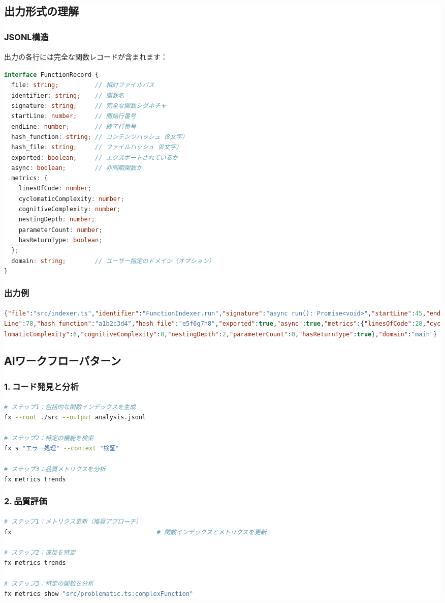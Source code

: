 ## 出力形式の理解

### JSONL構造
出力の各行には完全な関数レコードが含まれます：

```typescript
interface FunctionRecord {
  file: string;          // 相対ファイルパス
  identifier: string;    // 関数名
  signature: string;     // 完全な関数シグネチャ
  startLine: number;     // 開始行番号
  endLine: number;       // 終了行番号
  hash_function: string; // コンテンツハッシュ（8文字）
  hash_file: string;     // ファイルハッシュ（8文字）
  exported: boolean;     // エクスポートされているか
  async: boolean;        // 非同期関数か
  metrics: {
    linesOfCode: number;
    cyclomaticComplexity: number;
    cognitiveComplexity: number;
    nestingDepth: number;
    parameterCount: number;
    hasReturnType: boolean;
  };
  domain: string;        // ユーザー指定のドメイン（オプション）
}
```

### 出力例
```json
{"file":"src/indexer.ts","identifier":"FunctionIndexer.run","signature":"async run(): Promise<void>","startLine":45,"endLine":78,"hash_function":"a1b2c3d4","hash_file":"e5f6g7h8","exported":true,"async":true,"metrics":{"linesOfCode":28,"cyclomaticComplexity":6,"cognitiveComplexity":8,"nestingDepth":2,"parameterCount":0,"hasReturnType":true},"domain":"main"}
```

## AIワークフローパターン

### 1. コード発見と分析
```bash
# ステップ1：包括的な関数インデックスを生成
fx --root ./src --output analysis.jsonl

# ステップ2：特定の機能を検索
fx s "エラー処理" --context "検証"

# ステップ3：品質メトリクスを分析
fx metrics trends
```

### 2. 品質評価
```bash
# ステップ1：メトリクス更新（推奨アプローチ）
fx                                        # 関数インデックスとメトリクスを更新

# ステップ2：違反を特定
fx metrics trends

# ステップ3：特定の関数を分析
fx metrics show "src/problematic.ts:complexFunction"
```
